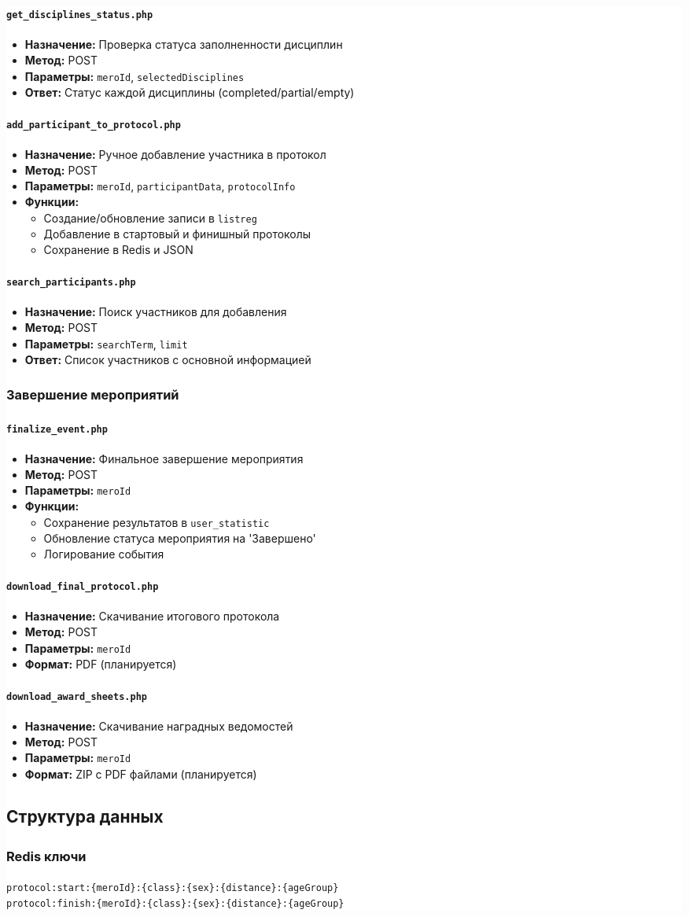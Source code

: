 #### `get_disciplines_status.php`
- **Назначение:** Проверка статуса заполненности дисциплин
- **Метод:** POST
- **Параметры:** `meroId`, `selectedDisciplines`
- **Ответ:** Статус каждой дисциплины (completed/partial/empty)

#### `add_participant_to_protocol.php`
- **Назначение:** Ручное добавление участника в протокол
- **Метод:** POST
- **Параметры:** `meroId`, `participantData`, `protocolInfo`
- **Функции:**
  - Создание/обновление записи в `listreg`
  - Добавление в стартовый и финишный протоколы
  - Сохранение в Redis и JSON

#### `search_participants.php`
- **Назначение:** Поиск участников для добавления
- **Метод:** POST
- **Параметры:** `searchTerm`, `limit`
- **Ответ:** Список участников с основной информацией

### Завершение мероприятий

#### `finalize_event.php`
- **Назначение:** Финальное завершение мероприятия
- **Метод:** POST
- **Параметры:** `meroId`
- **Функции:**
  - Сохранение результатов в `user_statistic`
  - Обновление статуса мероприятия на 'Завершено'
  - Логирование события

#### `download_final_protocol.php`
- **Назначение:** Скачивание итогового протокола
- **Метод:** POST
- **Параметры:** `meroId`
- **Формат:** PDF (планируется)

#### `download_award_sheets.php`
- **Назначение:** Скачивание наградных ведомостей
- **Метод:** POST
- **Параметры:** `meroId`
- **Формат:** ZIP с PDF файлами (планируется)

## Структура данных

### Redis ключи

```
protocol:start:{meroId}:{class}:{sex}:{distance}:{ageGroup}
protocol:finish:{meroId}:{class}:{sex}:{distance}:{ageGroup}
```

